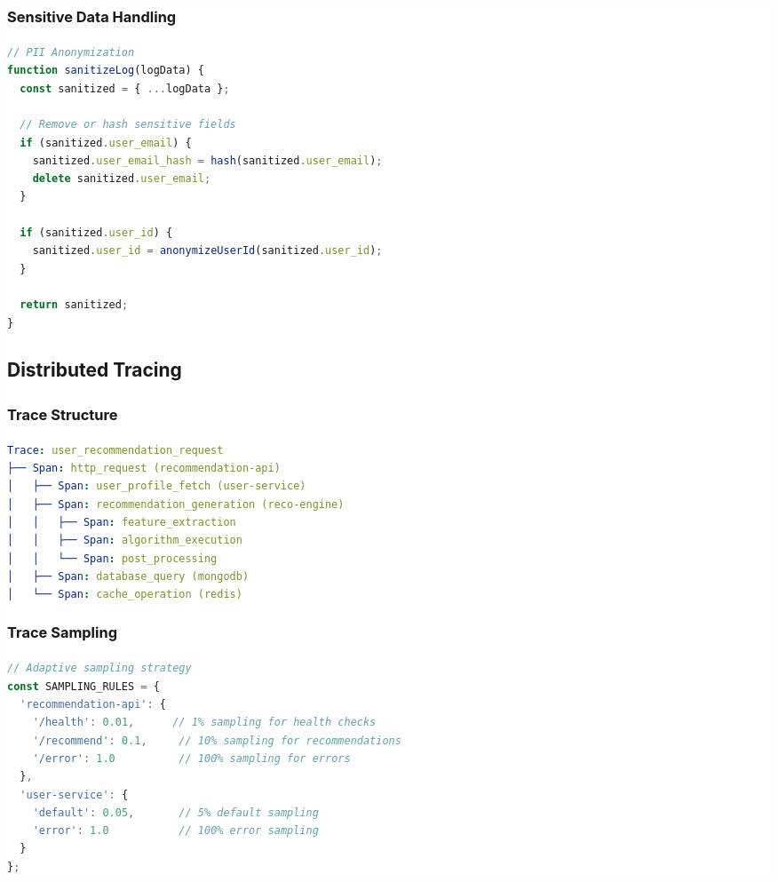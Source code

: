 ### Sensitive Data Handling
```javascript
// PII Anonymization
function sanitizeLog(logData) {
  const sanitized = { ...logData };
  
  // Remove or hash sensitive fields
  if (sanitized.user_email) {
    sanitized.user_email_hash = hash(sanitized.user_email);
    delete sanitized.user_email;
  }
  
  if (sanitized.user_id) {
    sanitized.user_id = anonymizeUserId(sanitized.user_id);
  }
  
  return sanitized;
}
```

## Distributed Tracing

### Trace Structure
```yaml
Trace: user_recommendation_request
├── Span: http_request (recommendation-api)
│   ├── Span: user_profile_fetch (user-service)
│   ├── Span: recommendation_generation (reco-engine)
│   │   ├── Span: feature_extraction
│   │   ├── Span: algorithm_execution
│   │   └── Span: post_processing
│   ├── Span: database_query (mongodb)
│   └── Span: cache_operation (redis)
```

### Trace Sampling
```javascript
// Adaptive sampling strategy
const SAMPLING_RULES = {
  'recommendation-api': {
    '/health': 0.01,      // 1% sampling for health checks
    '/recommend': 0.1,     // 10% sampling for recommendations
    '/error': 1.0          // 100% sampling for errors
  },
  'user-service': {
    'default': 0.05,       // 5% default sampling
    'error': 1.0           // 100% error sampling
  }
};
```
